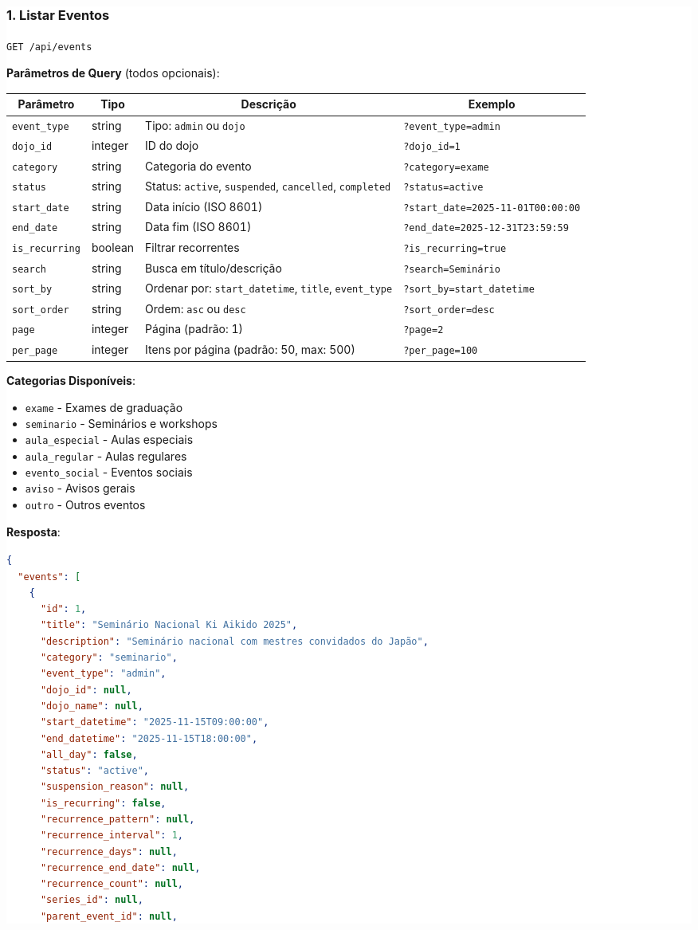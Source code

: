 ### 1. Listar Eventos

```http
GET /api/events
```

**Parâmetros de Query** (todos opcionais):

| Parâmetro | Tipo | Descrição | Exemplo |
|-----------|------|-----------|---------|
| `event_type` | string | Tipo: `admin` ou `dojo` | `?event_type=admin` |
| `dojo_id` | integer | ID do dojo | `?dojo_id=1` |
| `category` | string | Categoria do evento | `?category=exame` |
| `status` | string | Status: `active`, `suspended`, `cancelled`, `completed` | `?status=active` |
| `start_date` | string | Data início (ISO 8601) | `?start_date=2025-11-01T00:00:00` |
| `end_date` | string | Data fim (ISO 8601) | `?end_date=2025-12-31T23:59:59` |
| `is_recurring` | boolean | Filtrar recorrentes | `?is_recurring=true` |
| `search` | string | Busca em título/descrição | `?search=Seminário` |
| `sort_by` | string | Ordenar por: `start_datetime`, `title`, `event_type` | `?sort_by=start_datetime` |
| `sort_order` | string | Ordem: `asc` ou `desc` | `?sort_order=desc` |
| `page` | integer | Página (padrão: 1) | `?page=2` |
| `per_page` | integer | Itens por página (padrão: 50, max: 500) | `?per_page=100` |

**Categorias Disponíveis**:
- `exame` - Exames de graduação
- `seminario` - Seminários e workshops
- `aula_especial` - Aulas especiais
- `aula_regular` - Aulas regulares
- `evento_social` - Eventos sociais
- `aviso` - Avisos gerais
- `outro` - Outros eventos

**Resposta**:
```json
{
  "events": [
    {
      "id": 1,
      "title": "Seminário Nacional Ki Aikido 2025",
      "description": "Seminário nacional com mestres convidados do Japão",
      "category": "seminario",
      "event_type": "admin",
      "dojo_id": null,
      "dojo_name": null,
      "start_datetime": "2025-11-15T09:00:00",
      "end_datetime": "2025-11-15T18:00:00",
      "all_day": false,
      "status": "active",
      "suspension_reason": null,
      "is_recurring": false,
      "recurrence_pattern": null,
      "recurrence_interval": 1,
      "recurrence_days": null,
      "recurrence_end_date": null,
      "recurrence_count": null,
      "series_id": null,
      "parent_event_id": null,
```